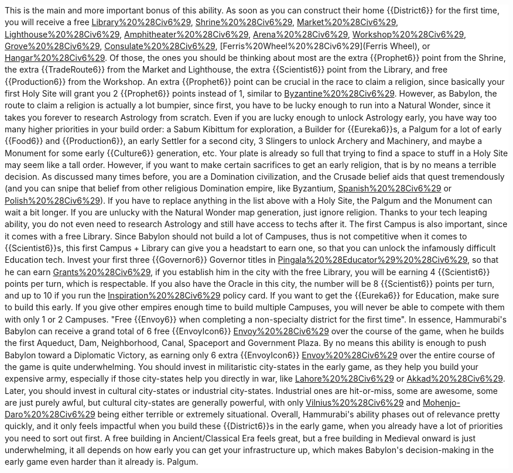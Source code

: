 This is the main and more important bonus of this ability. As soon as you can construct their home {{District6}} for the first time, you will receive a free [Library%20%28Civ6%29](Library), [Shrine%20%28Civ6%29](Shrine), [Market%20%28Civ6%29](Market), [Lighthouse%20%28Civ6%29](Lighthouse), [Amphitheater%20%28Civ6%29](Amphitheater), [Arena%20%28Civ6%29](Arena), [Workshop%20%28Civ6%29](Workshop), [Grove%20%28Civ6%29](Grove), [Consulate%20%28Civ6%29](Consulate), [Ferris%20Wheel%20%28Civ6%29](Ferris Wheel), or [Hangar%20%28Civ6%29](Hangar). Of those, the ones you should be thinking about most are the extra {{Prophet6}} point from the Shrine, the extra {{TradeRoute6}} from the Market and Lighthouse, the extra {{Scientist6}} point from the Library, and free {{Production6}} from the Workshop. An extra {{Prophet6}} point can be crucial in the race to claim a religion, since basically your first Holy Site will grant you 2 {{Prophet6}} points instead of 1, similar to [Byzantine%20%28Civ6%29](Byzantium). However, as Babylon, the route to claim a religion is actually a lot bumpier, since first, you have to be lucky enough to run into a Natural Wonder, since it takes you forever to research Astrology from scratch. Even if you are lucky enough to unlock Astrology early, you have way too many higher priorities in your build order: a Sabum Kibittum for exploration, a Builder for {{Eureka6}}s, a Palgum for a lot of early {{Food6}} and {{Production6}}, an early Settler for a second city, 3 Slingers to unlock Archery and Machinery, and maybe a Monument for some early {{Culture6}} generation, etc. Your plate is already so full that trying to find a space to stuff in a Holy Site may seem like a tall order. However, if you want to make certain sacrifices to get an early religion, that is by no means a terrible decision. As discussed many times before, you are a Domination civilization, and the Crusade belief aids that quest tremendously (and you can snipe that belief from other religious Domination empire, like Byzantium, [Spanish%20%28Civ6%29](Spain) or [Polish%20%28Civ6%29](Poland)). If you have to replace anything in the list above with a Holy Site, the Palgum and the Monument can wait a bit longer. If you are unlucky with the Natural Wonder map generation, just ignore religion. Thanks to your tech leaping ability, you do not even need to research Astrology and still have access to techs after it. 
The first Campus is also important, since it comes with a free Library. Since Babylon should not build a lot of Campuses, thus is not competitive when it comes to {{Scientist6}}s, this first Campus + Library can give you a headstart to earn one, so that you can unlock the infamously difficult Education tech. Invest your first three {{Governor6}} Governor titles in [Pingala%20%28Educator%29%20%28Civ6%29](Pingala), so that he can earn [Grants%20%28Civ6%29](Grants), if you establish him in the city with the free Library, you will be earning 4 {{Scientist6}} points per turn, which is respectable. If you also have the Oracle in this city, the number will be 8 {{Scientist6}} points per turn, and up to 10 if you run the [Inspiration%20%28Civ6%29](Inspiration) policy card. If you want to get the {{Eureka6}} for Education, make sure to build this early. If you give other empires enough time to build multiple Campuses, you will never be able to compete with them with only 1 or 2 Campuses.
"Free {{Envoy6}} when completing a non-specialty district for the first time".
In essence, Hammurabi's Babylon can receive a grand total of 6 free {{EnvoyIcon6}} [Envoy%20%28Civ6%29](Envoys) over the course of the game, when he builds the first Aqueduct, Dam, Neighborhood, Canal, Spaceport and Government Plaza. By no means this ability is enough to push Babylon toward a Diplomatic Victory, as earning only 6 extra {{EnvoyIcon6}} [Envoy%20%28Civ6%29](Envoys) over the entire course of the game is quite underwhelming. You should invest in militaristic city-states in the early game, as they help you build your expensive army, especially if those city-states help you directly in war, like [Lahore%20%28Civ6%29](Lahore) or [Akkad%20%28Civ6%29](Akkad). Later, you should invest in cultural city-states or industrial city-states. Industrial ones are hit-or-miss, some are awesome, some are just purely awful, but cultural city-states are generally powerful, with only [Vilnius%20%28Civ6%29](Vilnius) and [Mohenjo-Daro%20%28Civ6%29](Mohenjo-Daro) being either terrible or extremely situational. 
Overall, Hammurabi's ability phases out of relevance pretty quickly, and it only feels impactful when you build these {{District6}}s in the early game, when you already have a lot of priorities you need to sort out first. A free building in Ancient/Classical Era feels great, but a free building in Medieval onward is just underwhelming, it all depends on how early you can get your infrastructure up, which makes Babylon's decision-making in the early game even harder than it already is.
Palgum.